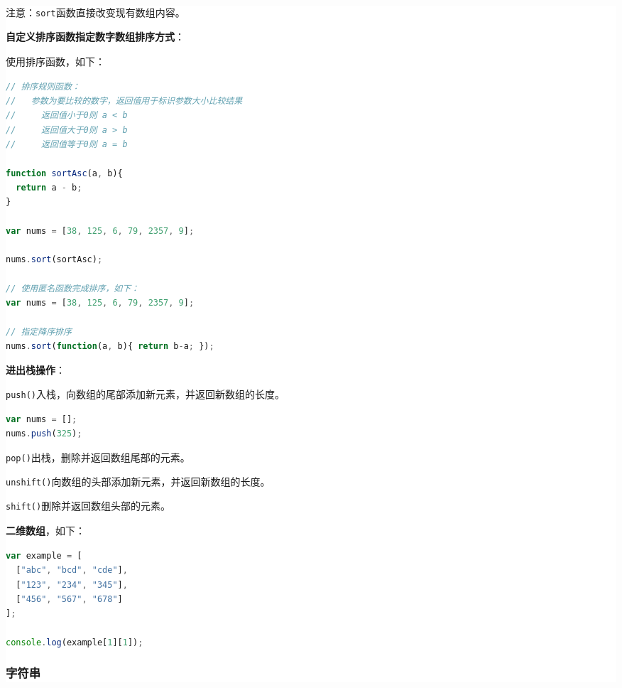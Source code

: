 注意：`sort`函数直接改变现有数组内容。

**自定义排序函数指定数字数组排序方式**：

使用排序函数，如下：

```js
// 排序规则函数：
//   参数为要比较的数字，返回值用于标识参数大小比较结果
//     返回值小于0则 a < b
//     返回值大于0则 a > b
//     返回值等于0则 a = b

function sortAsc(a, b){
  return a - b;
}

var nums = [38, 125, 6, 79, 2357, 9];

nums.sort(sortAsc);

// 使用匿名函数完成排序，如下：
var nums = [38, 125, 6, 79, 2357, 9];

// 指定降序排序
nums.sort(function(a, b){ return b-a; });
```

**进出栈操作**：

`push()`入栈，向数组的尾部添加新元素，并返回新数组的长度。

```js
var nums = [];
nums.push(325);
```

`pop()`出栈，删除并返回数组尾部的元素。

`unshift()`向数组的头部添加新元素，并返回新数组的长度。

`shift()`删除并返回数组头部的元素。

**二维数组**，如下：

```js
var example = [
  ["abc", "bcd", "cde"],
  ["123", "234", "345"],
  ["456", "567", "678"]
];

console.log(example[1][1]);
```

### 字符串
